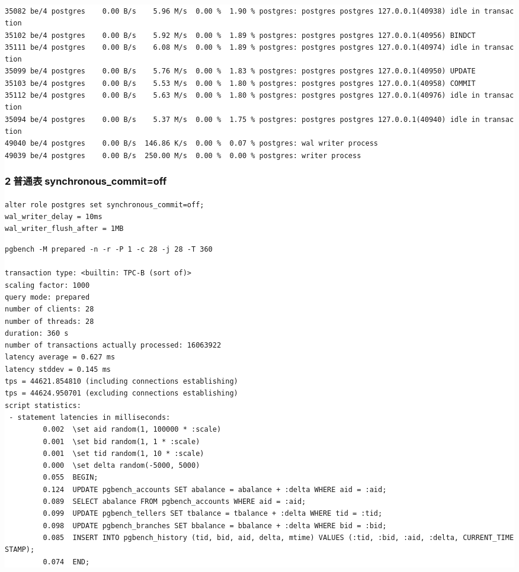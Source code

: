 ```  
35082 be/4 postgres    0.00 B/s    5.96 M/s  0.00 %  1.90 % postgres: postgres postgres 127.0.0.1(40938) idle in transaction  
35102 be/4 postgres    0.00 B/s    5.92 M/s  0.00 %  1.89 % postgres: postgres postgres 127.0.0.1(40956) BINDCT               
35111 be/4 postgres    0.00 B/s    6.08 M/s  0.00 %  1.89 % postgres: postgres postgres 127.0.0.1(40974) idle in transaction  
35099 be/4 postgres    0.00 B/s    5.76 M/s  0.00 %  1.83 % postgres: postgres postgres 127.0.0.1(40950) UPDATE               
35103 be/4 postgres    0.00 B/s    5.53 M/s  0.00 %  1.80 % postgres: postgres postgres 127.0.0.1(40958) COMMIT               
35112 be/4 postgres    0.00 B/s    5.63 M/s  0.00 %  1.80 % postgres: postgres postgres 127.0.0.1(40976) idle in transaction  
35094 be/4 postgres    0.00 B/s    5.37 M/s  0.00 %  1.75 % postgres: postgres postgres 127.0.0.1(40940) idle in transaction  
49040 be/4 postgres    0.00 B/s  146.86 K/s  0.00 %  0.07 % postgres: wal writer process  
49039 be/4 postgres    0.00 B/s  250.00 M/s  0.00 %  0.00 % postgres: writer process   
```  
  
### 2 普通表 synchronous_commit=off  
```  
alter role postgres set synchronous_commit=off;  
wal_writer_delay = 10ms  
wal_writer_flush_after = 1MB  
```  
  
```  
pgbench -M prepared -n -r -P 1 -c 28 -j 28 -T 360  
  
transaction type: <builtin: TPC-B (sort of)>  
scaling factor: 1000  
query mode: prepared  
number of clients: 28  
number of threads: 28  
duration: 360 s  
number of transactions actually processed: 16063922  
latency average = 0.627 ms  
latency stddev = 0.145 ms  
tps = 44621.854810 (including connections establishing)  
tps = 44624.950701 (excluding connections establishing)  
script statistics:  
 - statement latencies in milliseconds:  
         0.002  \set aid random(1, 100000 * :scale)  
         0.001  \set bid random(1, 1 * :scale)  
         0.001  \set tid random(1, 10 * :scale)  
         0.000  \set delta random(-5000, 5000)  
         0.055  BEGIN;  
         0.124  UPDATE pgbench_accounts SET abalance = abalance + :delta WHERE aid = :aid;  
         0.089  SELECT abalance FROM pgbench_accounts WHERE aid = :aid;  
         0.099  UPDATE pgbench_tellers SET tbalance = tbalance + :delta WHERE tid = :tid;  
         0.098  UPDATE pgbench_branches SET bbalance = bbalance + :delta WHERE bid = :bid;  
         0.085  INSERT INTO pgbench_history (tid, bid, aid, delta, mtime) VALUES (:tid, :bid, :aid, :delta, CURRENT_TIMESTAMP);  
         0.074  END;  
```  
  